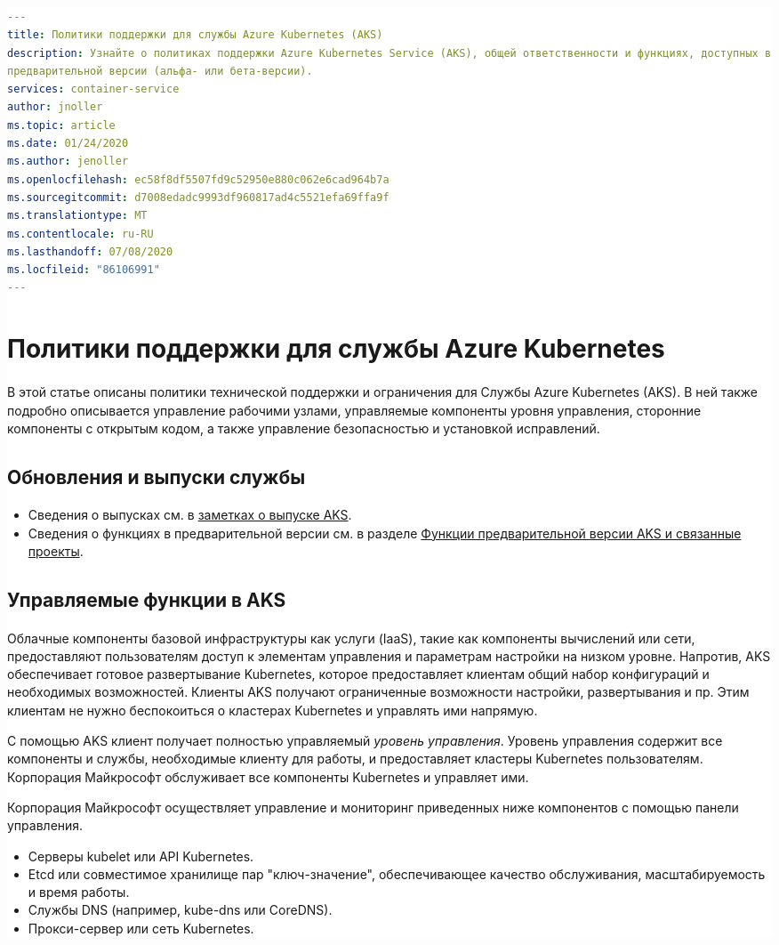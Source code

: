 ```yaml
---
title: Политики поддержки для службы Azure Kubernetes (AKS)
description: Узнайте о политиках поддержки Azure Kubernetes Service (AKS), общей ответственности и функциях, доступных в предварительной версии (альфа- или бета-версии).
services: container-service
author: jnoller
ms.topic: article
ms.date: 01/24/2020
ms.author: jenoller
ms.openlocfilehash: ec58f8df5507fd9c52950e880c062e6cad964b7a
ms.sourcegitcommit: d7008edadc9993df960817ad4c5521efa69ffa9f
ms.translationtype: MT
ms.contentlocale: ru-RU
ms.lasthandoff: 07/08/2020
ms.locfileid: "86106991"
---
```

# <a name="support-policies-for-azure-kubernetes-service"></a>Политики поддержки для службы Azure Kubernetes

В этой статье описаны политики технической поддержки и ограничения для Службы Azure Kubernetes (AKS). В ней также подробно описывается управление рабочими узлами, управляемые компоненты уровня управления, сторонние компоненты с открытым кодом, а также управление безопасностью и установкой исправлений.

## <a name="service-updates-and-releases"></a>Обновления и выпуски службы

* Сведения о выпусках см. в [заметках о выпуске AKS](https://github.com/Azure/AKS/releases).
* Сведения о функциях в предварительной версии см. в разделе [Функции предварительной версии AKS и связанные проекты](https://github.com/Azure/AKS/blob/master/previews.md).

## <a name="managed-features-in-aks"></a>Управляемые функции в AKS

Облачные компоненты базовой инфраструктуры как услуги (IaaS), такие как компоненты вычислений или сети, предоставляют пользователям доступ к элементам управления и параметрам настройки на низком уровне. Напротив, AKS обеспечивает готовое развертывание Kubernetes, которое предоставляет клиентам общий набор конфигураций и необходимых возможностей. Клиенты AKS получают ограниченные возможности настройки, развертывания и пр. Этим клиентам не нужно беспокоиться о кластерах Kubernetes и управлять ими напрямую.

С помощью AKS клиент получает полностью управляемый *уровень управления*. Уровень управления содержит все компоненты и службы, необходимые клиенту для работы, и предоставляет кластеры Kubernetes пользователям. Корпорация Майкрософт обслуживает все компоненты Kubernetes и управляет ими.

Корпорация Майкрософт осуществляет управление и мониторинг приведенных ниже компонентов с помощью панели управления.

* Серверы kubelet или API Kubernetes.
* Etcd или совместимое хранилище пар "ключ-значение", обеспечивающее качество обслуживания, масштабируемость и время работы.
* Службы DNS (например, kube-dns или CoreDNS).
* Прокси-сервер или сеть Kubernetes.
